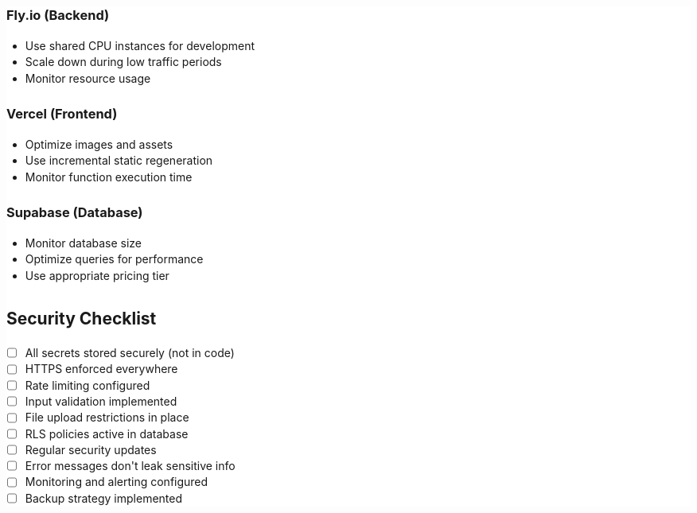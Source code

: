 ### Fly.io (Backend)
- Use shared CPU instances for development
- Scale down during low traffic periods
- Monitor resource usage

### Vercel (Frontend)
- Optimize images and assets
- Use incremental static regeneration
- Monitor function execution time

### Supabase (Database)
- Monitor database size
- Optimize queries for performance
- Use appropriate pricing tier

## Security Checklist

- [ ] All secrets stored securely (not in code)
- [ ] HTTPS enforced everywhere
- [ ] Rate limiting configured
- [ ] Input validation implemented
- [ ] File upload restrictions in place
- [ ] RLS policies active in database
- [ ] Regular security updates
- [ ] Error messages don't leak sensitive info
- [ ] Monitoring and alerting configured
- [ ] Backup strategy implemented
